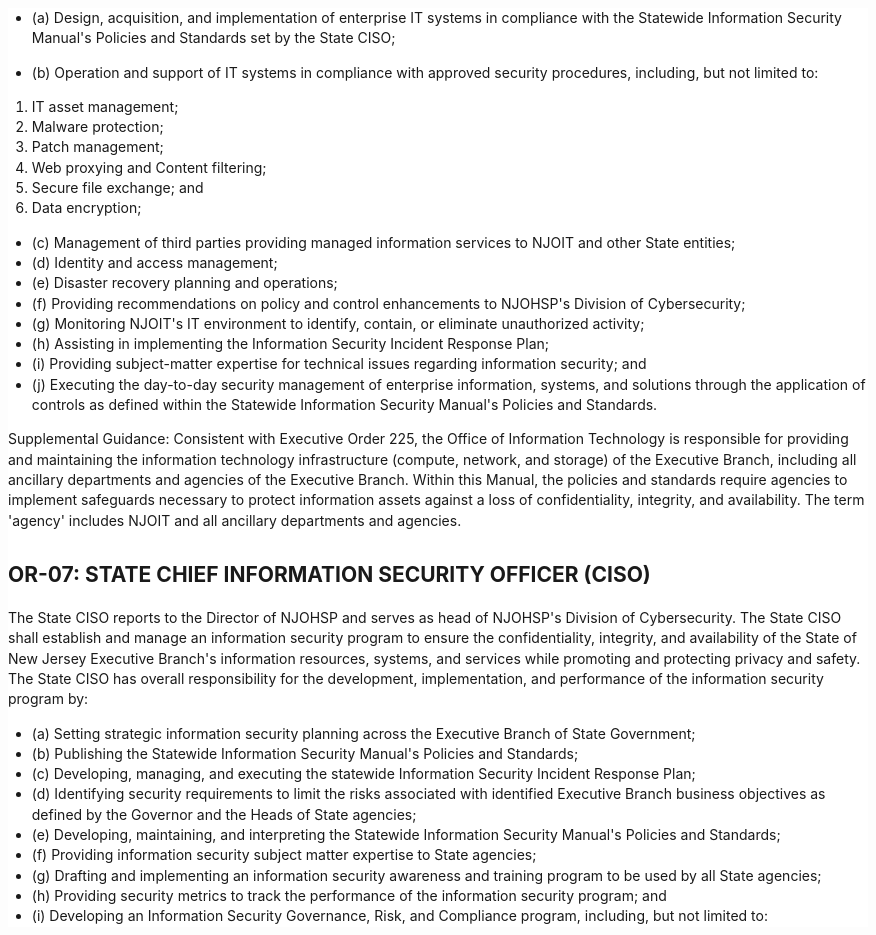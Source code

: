 - (a) Design, acquisition, and implementation of enterprise IT systems in compliance with the Statewide Information Security Manual's Policies and Standards set by the State CISO;

- (b) Operation and support of IT systems in compliance with approved security procedures, including, but not limited to:

1. IT asset management;
2. Malware protection;
3. Patch management;
4. Web proxying and Content filtering;
5. Secure file exchange; and
6. Data encryption;

- (c) Management of third parties providing managed information services to NJOIT and other State entities;
- (d) Identity and access management;
- (e) Disaster recovery planning and operations;
- (f) Providing recommendations on policy and control enhancements to NJOHSP's Division of Cybersecurity;
- (g) Monitoring NJOIT's IT environment to identify, contain, or eliminate unauthorized activity;
- (h) Assisting in implementing the Information Security Incident Response Plan;
- (i) Providing subject-matter expertise for technical issues regarding information security; and
- (j) Executing the day-to-day security management of enterprise information, systems, and solutions through the application of controls as defined within the Statewide Information Security Manual's Policies and Standards.

Supplemental Guidance: Consistent with Executive Order 225, the Office of Information Technology is responsible for providing and maintaining the information technology infrastructure (compute, network, and storage) of the Executive Branch, including all ancillary departments and agencies of the Executive Branch. Within this Manual, the policies and standards require agencies to implement safeguards necessary to protect information assets against a loss of confidentiality, integrity, and availability. The term 'agency' includes NJOIT and all ancillary departments and agencies.

## OR-07: STATE CHIEF INFORMATION SECURITY OFFICER (CISO)

The State CISO reports to the Director of NJOHSP and serves as head of NJOHSP's Division of Cybersecurity. The State CISO shall establish and manage an information security program to ensure the confidentiality, integrity, and availability of the State of New Jersey Executive Branch's information resources, systems, and services while promoting and protecting privacy and safety. The State CISO has overall responsibility for the development, implementation, and performance of the information security program by:

- (a) Setting strategic information security planning across the Executive Branch of State Government;
- (b) Publishing the Statewide Information Security Manual's Policies and Standards;
- (c) Developing, managing, and executing the statewide Information Security Incident Response Plan;
- (d) Identifying security requirements to limit the risks associated with identified Executive Branch business objectives as defined by the Governor and the Heads of State agencies;
- (e) Developing, maintaining, and interpreting the Statewide Information Security Manual's Policies and Standards;
- (f) Providing information security subject matter expertise to State agencies;
- (g) Drafting and implementing an information security awareness and training program to be used by all State agencies;
- (h) Providing security metrics to track the performance of the information security program; and
- (i) Developing an Information Security Governance, Risk, and Compliance program, including, but not limited to:
